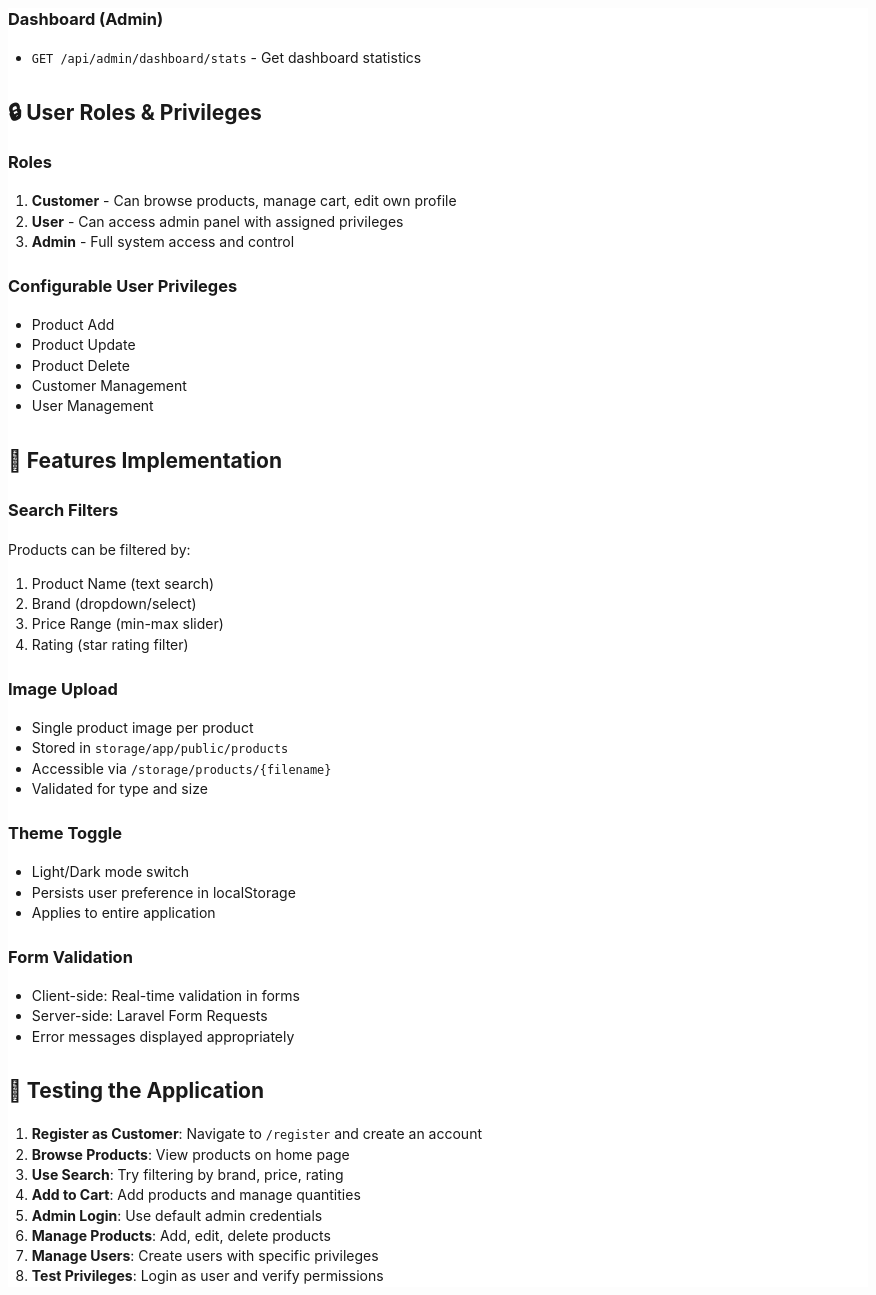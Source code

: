 ### Dashboard (Admin)
- `GET /api/admin/dashboard/stats` - Get dashboard statistics

## 🔒 User Roles & Privileges

### Roles
1. **Customer** - Can browse products, manage cart, edit own profile
2. **User** - Can access admin panel with assigned privileges
3. **Admin** - Full system access and control

### Configurable User Privileges
- Product Add
- Product Update
- Product Delete
- Customer Management
- User Management

## 🎨 Features Implementation

### Search Filters
Products can be filtered by:
1. Product Name (text search)
2. Brand (dropdown/select)
3. Price Range (min-max slider)
4. Rating (star rating filter)

### Image Upload
- Single product image per product
- Stored in `storage/app/public/products`
- Accessible via `/storage/products/{filename}`
- Validated for type and size

### Theme Toggle
- Light/Dark mode switch
- Persists user preference in localStorage
- Applies to entire application

### Form Validation
- Client-side: Real-time validation in forms
- Server-side: Laravel Form Requests
- Error messages displayed appropriately

## 🧪 Testing the Application

1. **Register as Customer**: Navigate to `/register` and create an account
2. **Browse Products**: View products on home page
3. **Use Search**: Try filtering by brand, price, rating
4. **Add to Cart**: Add products and manage quantities
5. **Admin Login**: Use default admin credentials
6. **Manage Products**: Add, edit, delete products
7. **Manage Users**: Create users with specific privileges
8. **Test Privileges**: Login as user and verify permissions
